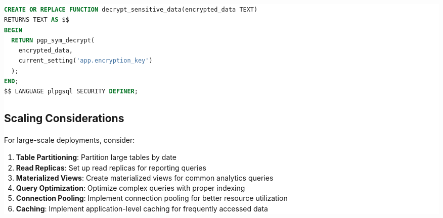 ```sql
CREATE OR REPLACE FUNCTION decrypt_sensitive_data(encrypted_data TEXT)
RETURNS TEXT AS $$
BEGIN
  RETURN pgp_sym_decrypt(
    encrypted_data,
    current_setting('app.encryption_key')
  );
END;
$$ LANGUAGE plpgsql SECURITY DEFINER;
```

## Scaling Considerations

For large-scale deployments, consider:

1. **Table Partitioning**: Partition large tables by date
2. **Read Replicas**: Set up read replicas for reporting queries
3. **Materialized Views**: Create materialized views for common analytics queries
4. **Query Optimization**: Optimize complex queries with proper indexing
5. **Connection Pooling**: Implement connection pooling for better resource utilization
6. **Caching**: Implement application-level caching for frequently accessed data